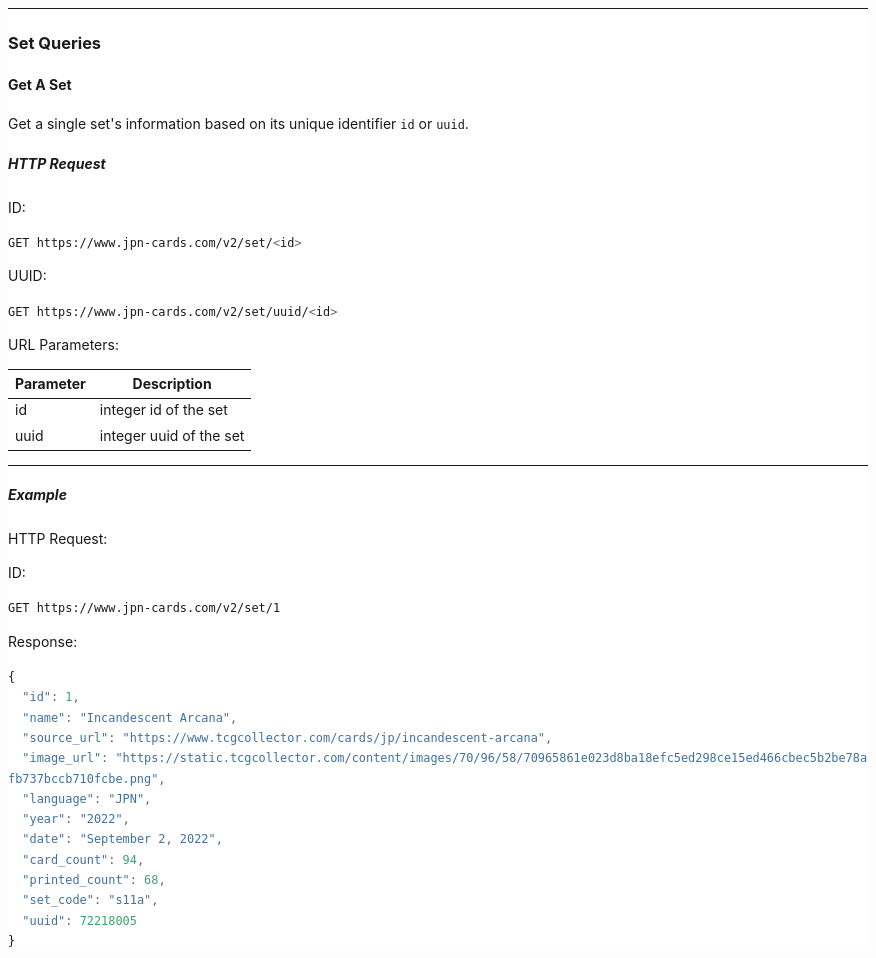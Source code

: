 * * *

### Set Queries

#### Get A Set

Get a single set's information based on its unique identifier `id` or `uuid`.

##### HTTP Request
ID: 

```bash
GET https://www.jpn-cards.com/v2/set/<id>
```

UUID: 

```bash
GET https://www.jpn-cards.com/v2/set/uuid/<id>
```

URL Parameters:

| Parameter | Description |
|---|---|
| id | integer id of the set |
| uuid | integer uuid of the set |

* * * 

##### Example

HTTP Request:

ID: 

```bash
GET https://www.jpn-cards.com/v2/set/1
```

Response:

```javascript
{
  "id": 1,
  "name": "Incandescent Arcana",
  "source_url": "https://www.tcgcollector.com/cards/jp/incandescent-arcana",
  "image_url": "https://static.tcgcollector.com/content/images/70/96/58/70965861e023d8ba18efc5ed298ce15ed466cbec5b2be78afb737bccb710fcbe.png",
  "language": "JPN",
  "year": "2022",
  "date": "September 2, 2022",
  "card_count": 94,
  "printed_count": 68,
  "set_code": "s11a",
  "uuid": 72218005
}
```

